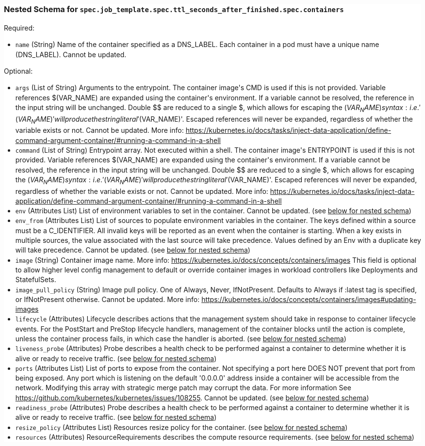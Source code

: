<a id="nestedatt--spec--job_template--spec--ttl_seconds_after_finished--spec--containers"></a>
### Nested Schema for `spec.job_template.spec.ttl_seconds_after_finished.spec.containers`

Required:

- `name` (String) Name of the container specified as a DNS_LABEL. Each container in a pod must have a unique name (DNS_LABEL). Cannot be updated.

Optional:

- `args` (List of String) Arguments to the entrypoint. The container image's CMD is used if this is not provided. Variable references $(VAR_NAME) are expanded using the container's environment. If a variable cannot be resolved, the reference in the input string will be unchanged. Double $$ are reduced to a single $, which allows for escaping the $(VAR_NAME) syntax: i.e. '$$(VAR_NAME)' will produce the string literal '$(VAR_NAME)'. Escaped references will never be expanded, regardless of whether the variable exists or not. Cannot be updated. More info: https://kubernetes.io/docs/tasks/inject-data-application/define-command-argument-container/#running-a-command-in-a-shell
- `command` (List of String) Entrypoint array. Not executed within a shell. The container image's ENTRYPOINT is used if this is not provided. Variable references $(VAR_NAME) are expanded using the container's environment. If a variable cannot be resolved, the reference in the input string will be unchanged. Double $$ are reduced to a single $, which allows for escaping the $(VAR_NAME) syntax: i.e. '$$(VAR_NAME)' will produce the string literal '$(VAR_NAME)'. Escaped references will never be expanded, regardless of whether the variable exists or not. Cannot be updated. More info: https://kubernetes.io/docs/tasks/inject-data-application/define-command-argument-container/#running-a-command-in-a-shell
- `env` (Attributes List) List of environment variables to set in the container. Cannot be updated. (see [below for nested schema](#nestedatt--spec--job_template--spec--ttl_seconds_after_finished--spec--volumes--env))
- `env_from` (Attributes List) List of sources to populate environment variables in the container. The keys defined within a source must be a C_IDENTIFIER. All invalid keys will be reported as an event when the container is starting. When a key exists in multiple sources, the value associated with the last source will take precedence. Values defined by an Env with a duplicate key will take precedence. Cannot be updated. (see [below for nested schema](#nestedatt--spec--job_template--spec--ttl_seconds_after_finished--spec--volumes--env_from))
- `image` (String) Container image name. More info: https://kubernetes.io/docs/concepts/containers/images This field is optional to allow higher level config management to default or override container images in workload controllers like Deployments and StatefulSets.
- `image_pull_policy` (String) Image pull policy. One of Always, Never, IfNotPresent. Defaults to Always if :latest tag is specified, or IfNotPresent otherwise. Cannot be updated. More info: https://kubernetes.io/docs/concepts/containers/images#updating-images
- `lifecycle` (Attributes) Lifecycle describes actions that the management system should take in response to container lifecycle events. For the PostStart and PreStop lifecycle handlers, management of the container blocks until the action is complete, unless the container process fails, in which case the handler is aborted. (see [below for nested schema](#nestedatt--spec--job_template--spec--ttl_seconds_after_finished--spec--volumes--lifecycle))
- `liveness_probe` (Attributes) Probe describes a health check to be performed against a container to determine whether it is alive or ready to receive traffic. (see [below for nested schema](#nestedatt--spec--job_template--spec--ttl_seconds_after_finished--spec--volumes--liveness_probe))
- `ports` (Attributes List) List of ports to expose from the container. Not specifying a port here DOES NOT prevent that port from being exposed. Any port which is listening on the default '0.0.0.0' address inside a container will be accessible from the network. Modifying this array with strategic merge patch may corrupt the data. For more information See https://github.com/kubernetes/kubernetes/issues/108255. Cannot be updated. (see [below for nested schema](#nestedatt--spec--job_template--spec--ttl_seconds_after_finished--spec--volumes--ports))
- `readiness_probe` (Attributes) Probe describes a health check to be performed against a container to determine whether it is alive or ready to receive traffic. (see [below for nested schema](#nestedatt--spec--job_template--spec--ttl_seconds_after_finished--spec--volumes--readiness_probe))
- `resize_policy` (Attributes List) Resources resize policy for the container. (see [below for nested schema](#nestedatt--spec--job_template--spec--ttl_seconds_after_finished--spec--volumes--resize_policy))
- `resources` (Attributes) ResourceRequirements describes the compute resource requirements. (see [below for nested schema](#nestedatt--spec--job_template--spec--ttl_seconds_after_finished--spec--volumes--resources))